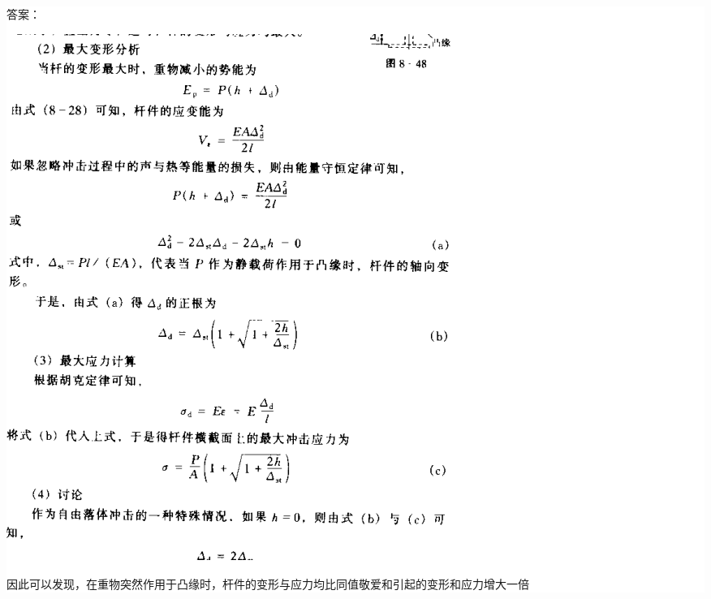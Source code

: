 答案：

![image-20211130195118562](./../../paper/assets/image-20211130195118562.png)



因此可以发现，在重物突然作用于凸缘时，杆件的变形与应力均比同值敬爱和引起的变形和应力增大一倍

